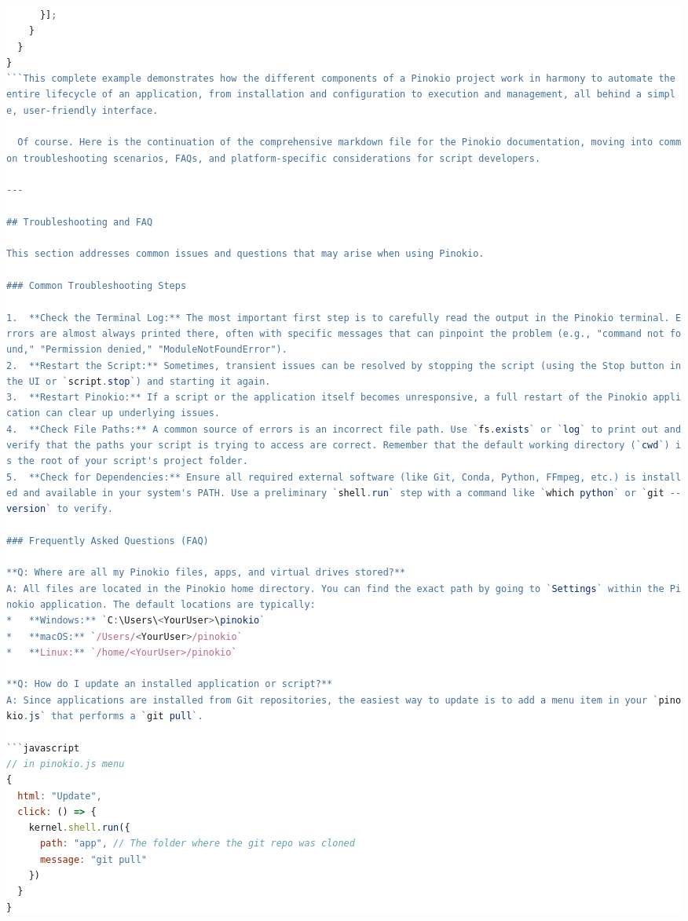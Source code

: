 ```javascript
      }];
    }
  }
}
```This complete example demonstrates how the different components of a Pinokio project work in harmony to automate the entire lifecycle of an application, from installation and configuration to execution and management, all behind a simple, user-friendly interface.
 
  Of course. Here is the continuation of the comprehensive markdown file for the Pinokio documentation, moving into common troubleshooting scenarios, FAQs, and platform-specific considerations for script developers.

---

## Troubleshooting and FAQ

This section addresses common issues and questions that may arise when using Pinokio.

### Common Troubleshooting Steps

1.  **Check the Terminal Log:** The most important first step is to carefully read the output in the Pinokio terminal. Errors are almost always printed there, often with specific messages that can pinpoint the problem (e.g., "command not found," "Permission denied," "ModuleNotFoundError").
2.  **Restart the Script:** Sometimes, transient issues can be resolved by stopping the script (using the Stop button in the UI or `script.stop`) and starting it again.
3.  **Restart Pinokio:** If a script or the application itself becomes unresponsive, a full restart of the Pinokio application can clear up underlying issues.
4.  **Check File Paths:** A common source of errors is an incorrect file path. Use `fs.exists` or `log` to print out and verify that the paths your script is trying to access are correct. Remember that the default working directory (`cwd`) is the root of your script's project folder.
5.  **Check for Dependencies:** Ensure all required external software (like Git, Conda, Python, FFmpeg, etc.) is installed and available in your system's PATH. Use a preliminary `shell.run` step with a command like `which python` or `git --version` to verify.

### Frequently Asked Questions (FAQ)

**Q: Where are all my Pinokio files, apps, and virtual drives stored?**
A: All files are located in the Pinokio home directory. You can find the exact path by going to `Settings` within the Pinokio application. The default locations are typically:
*   **Windows:** `C:\Users\<YourUser>\pinokio`
*   **macOS:** `/Users/<YourUser>/pinokio`
*   **Linux:** `/home/<YourUser>/pinokio`

**Q: How do I update an installed application or script?**
A: Since applications are installed from Git repositories, the easiest way to update is to add a menu item in your `pinokio.js` that performs a `git pull`.

```javascript
// in pinokio.js menu
{
  html: "Update",
  click: () => {
    kernel.shell.run({
      path: "app", // The folder where the git repo was cloned
      message: "git pull"
    })
  }
}
```
